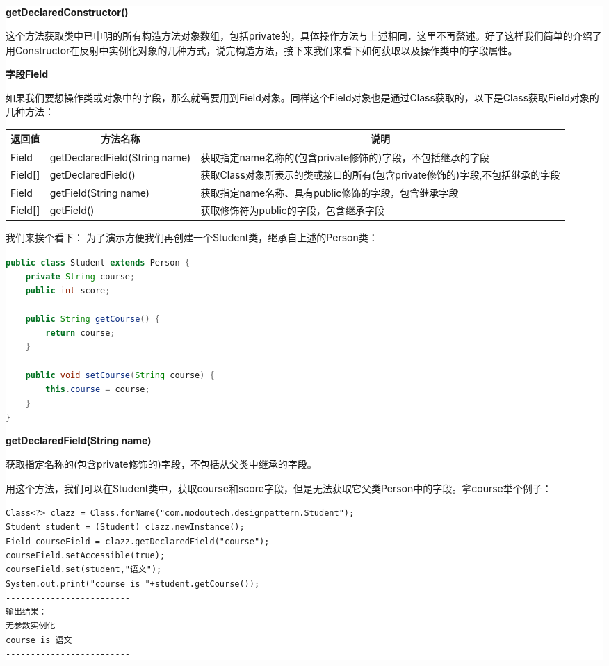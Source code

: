 **getDeclaredConstructor()**

这个方法获取类中已申明的所有构造方法对象数组，包括private的，具体操作方法与上述相同，这里不再赘述。好了这样我们简单的介绍了用Constructor在反射中实例化对象的几种方式，说完构造方法，接下来我们来看下如何获取以及操作类中的字段属性。

**字段Field**

如果我们要想操作类或对象中的字段，那么就需要用到Field对象。同样这个Field对象也是通过Class获取的，以下是Class获取Field对象的几种方法：

| 返回值  | 方法名称                      | 说明                                                         |
| ------- | ----------------------------- | ------------------------------------------------------------ |
| Field   | getDeclaredField(String name) | 获取指定name名称的(包含private修饰的)字段，不包括继承的字段  |
| Field[] | getDeclaredField()            | 获取Class对象所表示的类或接口的所有(包含private修饰的)字段,不包括继承的字段 |
| Field   | getField(String name)         | 获取指定name名称、具有public修饰的字段，包含继承字段         |
| Field[] | getField()                    | 获取修饰符为public的字段，包含继承字段                       |

我们来挨个看下：
为了演示方便我们再创建一个Student类，继承自上述的Person类：

```java
public class Student extends Person {
    private String course;
    public int score;

    public String getCourse() {
        return course;
    }

    public void setCourse(String course) {
        this.course = course;
    }
}

```

**getDeclaredField(String name)**

获取指定名称的(包含private修饰的)字段，不包括从父类中继承的字段。

用这个方法，我们可以在Student类中，获取course和score字段，但是无法获取它父类Person中的字段。拿course举个例子：

```
Class<?> clazz = Class.forName("com.modoutech.designpattern.Student");
Student student = (Student) clazz.newInstance();
Field courseField = clazz.getDeclaredField("course");
courseField.setAccessible(true);
courseField.set(student,"语文");
System.out.print("course is "+student.getCourse());
-------------------------
输出结果：
无参数实例化
course is 语文
-------------------------
```

